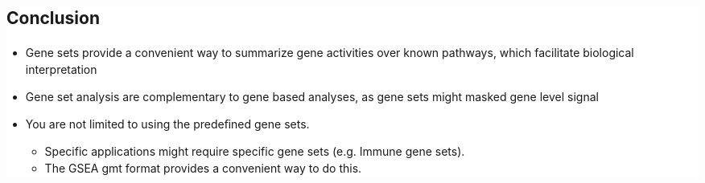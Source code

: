 
## Conclusion

- Gene sets provide a convenient way to summarize gene activities over known pathways, which facilitate biological interpretation

- Gene set analysis are complementary to gene based analyses, as gene sets might masked gene level signal

- You are not limited to using the predeﬁned gene sets. 
    - Specific applications might require specific gene sets (e.g. Immune gene sets). 
    - The GSEA gmt format provides a convenient way to do this.
